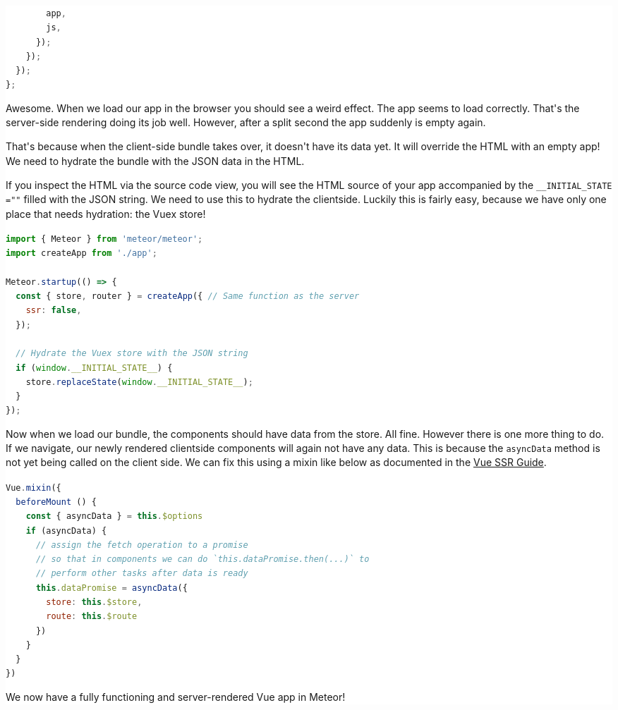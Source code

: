 ```javascript
        app,
        js, 
      });      
    });
  }); 
};
```

Awesome. When we load our app in the browser you should see a weird effect. The app seems to load correctly. 
That's the server-side rendering doing its job well. However, after a split second the app suddenly is empty again.

That's because when the client-side bundle takes over, it doesn't have its data yet. It will override the HTML with an empty app! 
We need to hydrate the bundle with the JSON data in the HTML.

If you inspect the HTML via the source code view, you will see the HTML source of your app accompanied by the `__INITIAL_STATE=""` filled with the JSON string. We need to use this to hydrate the clientside. Luckily this is fairly easy, because we have only one place that needs hydration: the Vuex store!

```javascript
import { Meteor } from 'meteor/meteor';
import createApp from './app';

Meteor.startup(() => {
  const { store, router } = createApp({ // Same function as the server
    ssr: false,
  });

  // Hydrate the Vuex store with the JSON string
  if (window.__INITIAL_STATE__) {
    store.replaceState(window.__INITIAL_STATE__);
  }
});
```

Now when we load our bundle, the components should have data from the store. All fine. However there is one more thing to do. If we navigate, our newly rendered clientside components will again not have any data. This is because the `asyncData` method is not yet being called on the client side. We can fix this using a mixin like below as documented in the [Vue SSR Guide](https://ssr.vuejs.org/guide/data.html#client-data-fetching).

```javascript
Vue.mixin({
  beforeMount () {
    const { asyncData } = this.$options
    if (asyncData) {
      // assign the fetch operation to a promise
      // so that in components we can do `this.dataPromise.then(...)` to
      // perform other tasks after data is ready
      this.dataPromise = asyncData({
        store: this.$store,
        route: this.$route
      })
    }
  }
})
```

We now have a fully functioning and server-rendered Vue app in Meteor! 
